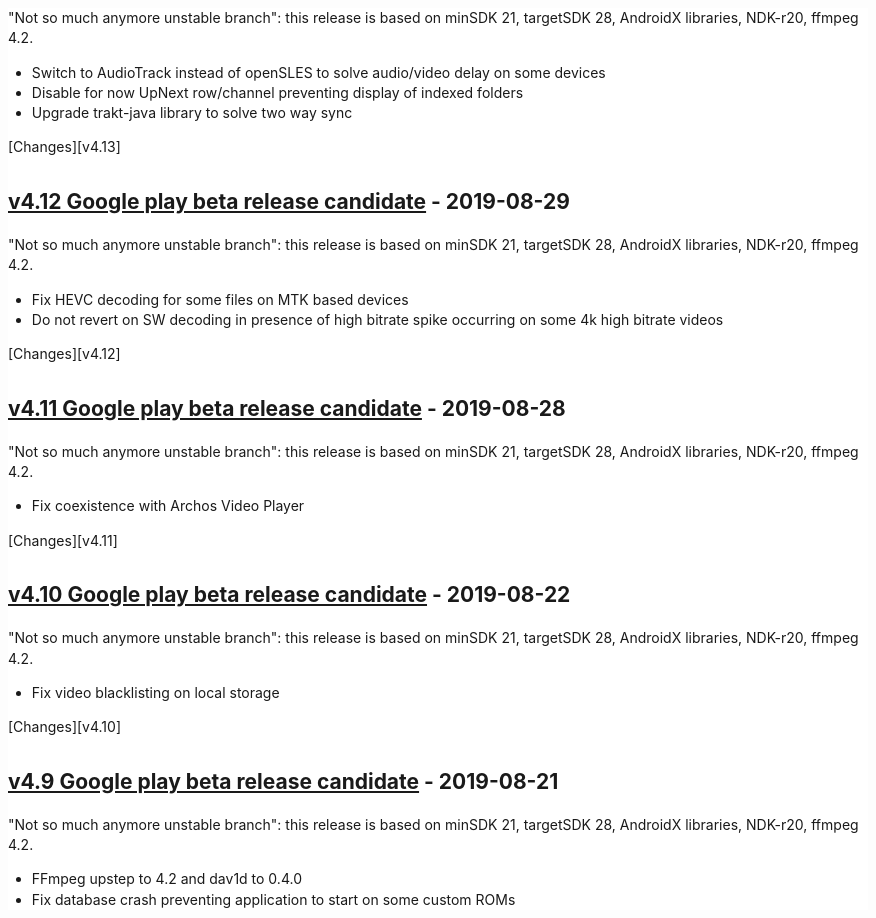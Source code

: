 "Not so much anymore unstable branch": this release is based on minSDK 21, targetSDK 28, AndroidX libraries, NDK-r20, ffmpeg 4.2.
- Switch to AudioTrack instead of openSLES to solve audio/video delay on some devices
- Disable for now UpNext row/channel preventing display of indexed folders
- Upgrade trakt-java library to solve two way sync

[Changes][v4.13]


<a id="v4.12"></a>
## [v4.12 Google play beta release candidate](https://github.com/nova-video-player/aos-AVP/releases/tag/v4.12) - 2019-08-29

"Not so much anymore unstable branch": this release is based on minSDK 21, targetSDK 28, AndroidX libraries, NDK-r20, ffmpeg 4.2.
- Fix HEVC decoding for some files on MTK based devices
- Do not revert on SW decoding in presence of high bitrate spike occurring on some 4k high bitrate videos

[Changes][v4.12]


<a id="v4.11"></a>
## [v4.11 Google play beta release candidate](https://github.com/nova-video-player/aos-AVP/releases/tag/v4.11) - 2019-08-28

"Not so much anymore unstable branch": this release is based on minSDK 21, targetSDK 28, AndroidX libraries, NDK-r20, ffmpeg 4.2.
- Fix coexistence with Archos Video Player

[Changes][v4.11]


<a id="v4.10"></a>
## [v4.10 Google play beta release candidate](https://github.com/nova-video-player/aos-AVP/releases/tag/v4.10) - 2019-08-22

"Not so much anymore unstable branch": this release is based on minSDK 21, targetSDK 28, AndroidX libraries, NDK-r20, ffmpeg 4.2.
- Fix video blacklisting on local storage

[Changes][v4.10]


<a id="v4.9"></a>
## [v4.9 Google play beta release candidate](https://github.com/nova-video-player/aos-AVP/releases/tag/v4.9) - 2019-08-21

"Not so much anymore unstable branch": this release is based on minSDK 21, targetSDK 28, AndroidX libraries, NDK-r20, ffmpeg 4.2.
- FFmpeg upstep to 4.2 and dav1d to 0.4.0
- Fix database crash preventing application to start on some custom ROMs


[v6.3.28]: https://github.com/nova-video-player/aos-AVP/compare/v6.3.27...v6.3.28
[v6.3.27]: https://github.com/nova-video-player/aos-AVP/compare/v6.3.26...v6.3.27
[v6.3.26]: https://github.com/nova-video-player/aos-AVP/compare/v6.3.25...v6.3.26
[v6.3.25]: https://github.com/nova-video-player/aos-AVP/compare/v6.3.24...v6.3.25
[v6.3.24]: https://github.com/nova-video-player/aos-AVP/compare/v6.3.23...v6.3.24
[v6.3.23]: https://github.com/nova-video-player/aos-AVP/compare/v6.3.22...v6.3.23
[v6.3.22]: https://github.com/nova-video-player/aos-AVP/compare/v6.3.21...v6.3.22
[v6.3.21]: https://github.com/nova-video-player/aos-AVP/compare/v6.3.20...v6.3.21
[v6.3.20]: https://github.com/nova-video-player/aos-AVP/compare/v6.3.19...v6.3.20
[v6.3.19]: https://github.com/nova-video-player/aos-AVP/compare/v6.3.18...v6.3.19
[v6.3.18]: https://github.com/nova-video-player/aos-AVP/compare/v6.3.17...v6.3.18
[v6.3.17]: https://github.com/nova-video-player/aos-AVP/compare/v6.3.16...v6.3.17
[v6.3.16]: https://github.com/nova-video-player/aos-AVP/compare/v6.3.15...v6.3.16
[v6.3.15]: https://github.com/nova-video-player/aos-AVP/compare/v6.3.14...v6.3.15
[v6.3.14]: https://github.com/nova-video-player/aos-AVP/compare/v6.3.13...v6.3.14
[v6.3.13]: https://github.com/nova-video-player/aos-AVP/compare/v6.3.12...v6.3.13
[v6.3.12]: https://github.com/nova-video-player/aos-AVP/compare/v6.3.11...v6.3.12
[v6.3.11]: https://github.com/nova-video-player/aos-AVP/compare/v6.3.10...v6.3.11
[v6.3.10]: https://github.com/nova-video-player/aos-AVP/compare/v6.3.6...v6.3.10
[v6.3.6]: https://github.com/nova-video-player/aos-AVP/compare/v6.3.5...v6.3.6
[v6.3.5]: https://github.com/nova-video-player/aos-AVP/compare/v6.3.4...v6.3.5
[v6.3.4]: https://github.com/nova-video-player/aos-AVP/compare/v6.3.3...v6.3.4
[v6.3.3]: https://github.com/nova-video-player/aos-AVP/compare/v6.3.2...v6.3.3
[v6.3.2]: https://github.com/nova-video-player/aos-AVP/compare/v6.2.95...v6.3.2
[v6.2.95]: https://github.com/nova-video-player/aos-AVP/compare/v6.2.93...v6.2.95
[v6.2.93]: https://github.com/nova-video-player/aos-AVP/compare/v6.2.92...v6.2.93
[v6.2.92]: https://github.com/nova-video-player/aos-AVP/compare/v6.2.91...v6.2.92
[v6.2.91]: https://github.com/nova-video-player/aos-AVP/compare/v6.2.90...v6.2.91
[v6.2.90]: https://github.com/nova-video-player/aos-AVP/compare/v6.2.89...v6.2.90
[v6.2.89]: https://github.com/nova-video-player/aos-AVP/compare/v6.2.88...v6.2.89
[v6.2.88]: https://github.com/nova-video-player/aos-AVP/compare/v6.2.87...v6.2.88
[v6.2.87]: https://github.com/nova-video-player/aos-AVP/compare/v6.2.86...v6.2.87
[v6.2.86]: https://github.com/nova-video-player/aos-AVP/compare/v6.2.85...v6.2.86
[v6.2.85]: https://github.com/nova-video-player/aos-AVP/compare/v6.2.84...v6.2.85
[v6.2.84]: https://github.com/nova-video-player/aos-AVP/compare/v6.2.82...v6.2.84
[v6.2.82]: https://github.com/nova-video-player/aos-AVP/compare/v6.2.81...v6.2.82
[v6.2.81]: https://github.com/nova-video-player/aos-AVP/compare/v6.2.79...v6.2.81
[v6.2.79]: https://github.com/nova-video-player/aos-AVP/compare/v6.2.78...v6.2.79
[v6.2.78]: https://github.com/nova-video-player/aos-AVP/compare/v6.2.77...v6.2.78
[v6.2.77]: https://github.com/nova-video-player/aos-AVP/compare/v6.2.76...v6.2.77
[v6.2.76]: https://github.com/nova-video-player/aos-AVP/compare/v6.2.75...v6.2.76
[v6.2.75]: https://github.com/nova-video-player/aos-AVP/compare/v6.2.74...v6.2.75
[v6.2.74]: https://github.com/nova-video-player/aos-AVP/compare/v6.2.73...v6.2.74
[v6.2.73]: https://github.com/nova-video-player/aos-AVP/compare/v6.2.72...v6.2.73
[v6.2.72]: https://github.com/nova-video-player/aos-AVP/compare/v6.2.71...v6.2.72
[v6.2.71]: https://github.com/nova-video-player/aos-AVP/compare/v6.2.70...v6.2.71
[v6.2.70]: https://github.com/nova-video-player/aos-AVP/compare/v6.2.69...v6.2.70
[v6.2.69]: https://github.com/nova-video-player/aos-AVP/compare/v6.2.67...v6.2.69
[v6.2.67]: https://github.com/nova-video-player/aos-AVP/compare/v6.2.66...v6.2.67
[v6.2.66]: https://github.com/nova-video-player/aos-AVP/compare/v6.2.65...v6.2.66
[v6.2.65]: https://github.com/nova-video-player/aos-AVP/compare/v6.2.64...v6.2.65
[v6.2.64]: https://github.com/nova-video-player/aos-AVP/compare/v6.2.63...v6.2.64
[v6.2.63]: https://github.com/nova-video-player/aos-AVP/compare/v6.2.62...v6.2.63
[v6.2.62]: https://github.com/nova-video-player/aos-AVP/compare/v6.2.61...v6.2.62
[v6.2.61]: https://github.com/nova-video-player/aos-AVP/compare/v6.2.59...v6.2.61
[v6.2.59]: https://github.com/nova-video-player/aos-AVP/compare/v6.2.58...v6.2.59
[v6.2.58]: https://github.com/nova-video-player/aos-AVP/compare/v6.2.57...v6.2.58
[v6.2.57]: https://github.com/nova-video-player/aos-AVP/compare/v6.2.55...v6.2.57
[v6.2.55]: https://github.com/nova-video-player/aos-AVP/compare/v6.2.54...v6.2.55
[v6.2.54]: https://github.com/nova-video-player/aos-AVP/compare/v6.2.53...v6.2.54
[v6.2.53]: https://github.com/nova-video-player/aos-AVP/compare/v6.2.52...v6.2.53
[v6.2.52]: https://github.com/nova-video-player/aos-AVP/compare/v6.2.51...v6.2.52
[v6.2.51]: https://github.com/nova-video-player/aos-AVP/compare/v6.2.50...v6.2.51
[v6.2.50]: https://github.com/nova-video-player/aos-AVP/compare/v6.2.49...v6.2.50
[v6.2.49]: https://github.com/nova-video-player/aos-AVP/compare/v6.2.48...v6.2.49
[v6.2.48]: https://github.com/nova-video-player/aos-AVP/compare/v6.2.47...v6.2.48
[v6.2.47]: https://github.com/nova-video-player/aos-AVP/compare/v6.2.46...v6.2.47
[v6.2.46]: https://github.com/nova-video-player/aos-AVP/compare/v6.2.44...v6.2.46
[v6.2.44]: https://github.com/nova-video-player/aos-AVP/compare/v6.2.43...v6.2.44
[v6.2.43]: https://github.com/nova-video-player/aos-AVP/compare/v6.2.40...v6.2.43
[v6.2.40]: https://github.com/nova-video-player/aos-AVP/compare/v6.2.38...v6.2.40
[v6.2.38]: https://github.com/nova-video-player/aos-AVP/compare/v6.2.37...v6.2.38
[v6.2.37]: https://github.com/nova-video-player/aos-AVP/compare/v6.2.36...v6.2.37
[v6.2.36]: https://github.com/nova-video-player/aos-AVP/compare/v6.2.35...v6.2.36
[v6.2.35]: https://github.com/nova-video-player/aos-AVP/compare/v6.2.34...v6.2.35
[v6.2.34]: https://github.com/nova-video-player/aos-AVP/compare/v6.2.33...v6.2.34
[v6.2.33]: https://github.com/nova-video-player/aos-AVP/compare/v6.2.32...v6.2.33
[v6.2.32]: https://github.com/nova-video-player/aos-AVP/compare/v6.2.31...v6.2.32
[v6.2.31]: https://github.com/nova-video-player/aos-AVP/compare/v6.2.30...v6.2.31
[v6.2.30]: https://github.com/nova-video-player/aos-AVP/compare/v6.2.29...v6.2.30